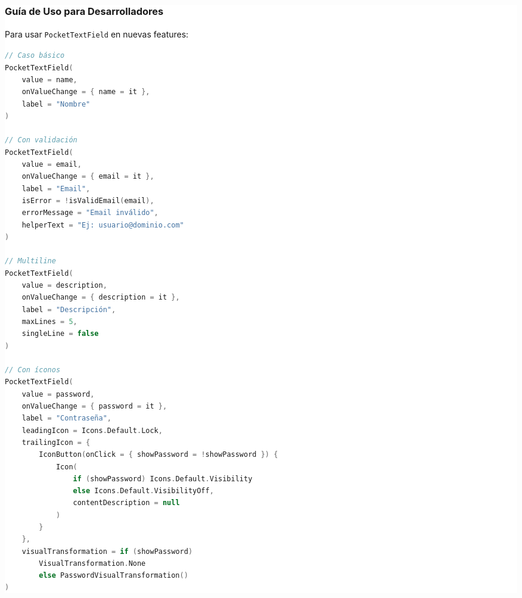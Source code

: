 ### Guía de Uso para Desarrolladores

Para usar `PocketTextField` en nuevas features:

```kotlin
// Caso básico
PocketTextField(
    value = name,
    onValueChange = { name = it },
    label = "Nombre"
)

// Con validación
PocketTextField(
    value = email,
    onValueChange = { email = it },
    label = "Email",
    isError = !isValidEmail(email),
    errorMessage = "Email inválido",
    helperText = "Ej: usuario@dominio.com"
)

// Multiline
PocketTextField(
    value = description,
    onValueChange = { description = it },
    label = "Descripción",
    maxLines = 5,
    singleLine = false
)

// Con íconos
PocketTextField(
    value = password,
    onValueChange = { password = it },
    label = "Contraseña",
    leadingIcon = Icons.Default.Lock,
    trailingIcon = {
        IconButton(onClick = { showPassword = !showPassword }) {
            Icon(
                if (showPassword) Icons.Default.Visibility 
                else Icons.Default.VisibilityOff,
                contentDescription = null
            )
        }
    },
    visualTransformation = if (showPassword) 
        VisualTransformation.None 
        else PasswordVisualTransformation()
)
```
